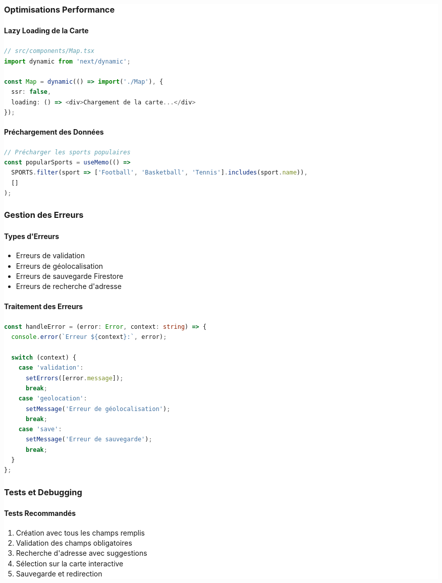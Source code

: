 ### Optimisations Performance

#### Lazy Loading de la Carte
```typescript
// src/components/Map.tsx
import dynamic from 'next/dynamic';

const Map = dynamic(() => import('./Map'), {
  ssr: false,
  loading: () => <div>Chargement de la carte...</div>
});
```

#### Préchargement des Données
```typescript
// Précharger les sports populaires
const popularSports = useMemo(() => 
  SPORTS.filter(sport => ['Football', 'Basketball', 'Tennis'].includes(sport.name)),
  []
);
```

### Gestion des Erreurs

#### Types d'Erreurs
- Erreurs de validation
- Erreurs de géolocalisation
- Erreurs de sauvegarde Firestore
- Erreurs de recherche d'adresse

#### Traitement des Erreurs
```typescript
const handleError = (error: Error, context: string) => {
  console.error(`Erreur ${context}:`, error);
  
  switch (context) {
    case 'validation':
      setErrors([error.message]);
      break;
    case 'geolocation':
      setMessage('Erreur de géolocalisation');
      break;
    case 'save':
      setMessage('Erreur de sauvegarde');
      break;
  }
};
```

### Tests et Debugging

#### Tests Recommandés
1. Création avec tous les champs remplis
2. Validation des champs obligatoires
3. Recherche d'adresse avec suggestions
4. Sélection sur la carte interactive
5. Sauvegarde et redirection
